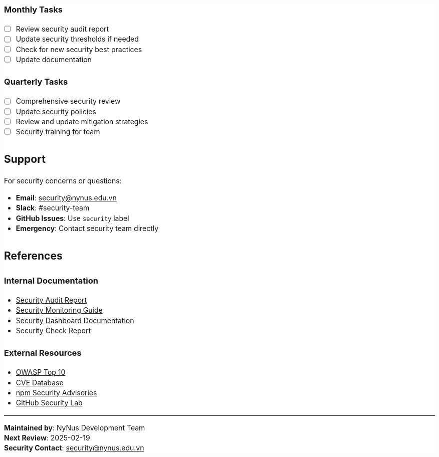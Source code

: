 ### Monthly Tasks
- [ ] Review security audit report
- [ ] Update security thresholds if needed
- [ ] Check for new security best practices
- [ ] Update documentation

### Quarterly Tasks
- [ ] Comprehensive security review
- [ ] Update security policies
- [ ] Review and update mitigation strategies
- [ ] Security training for team

## Support

For security concerns or questions:
- **Email**: security@nynus.edu.vn
- **Slack**: #security-team
- **GitHub Issues**: Use `security` label
- **Emergency**: Contact security team directly

## References

### Internal Documentation
- [Security Audit Report](./SECURITY_AUDIT_REPORT.md)
- [Security Monitoring Guide](./SECURITY_MONITORING.md)
- [Security Dashboard Documentation](./SECURITY_DASHBOARD.md)
- [Security Check Report](./SECURITY_CHECK_REPORT.md)

### External Resources
- [OWASP Top 10](https://owasp.org/www-project-top-ten/)
- [CVE Database](https://cve.mitre.org/)
- [npm Security Advisories](https://www.npmjs.com/advisories)
- [GitHub Security Lab](https://securitylab.github.com/)

---

**Maintained by**: NyNus Development Team  
**Next Review**: 2025-02-19  
**Security Contact**: security@nynus.edu.vn

